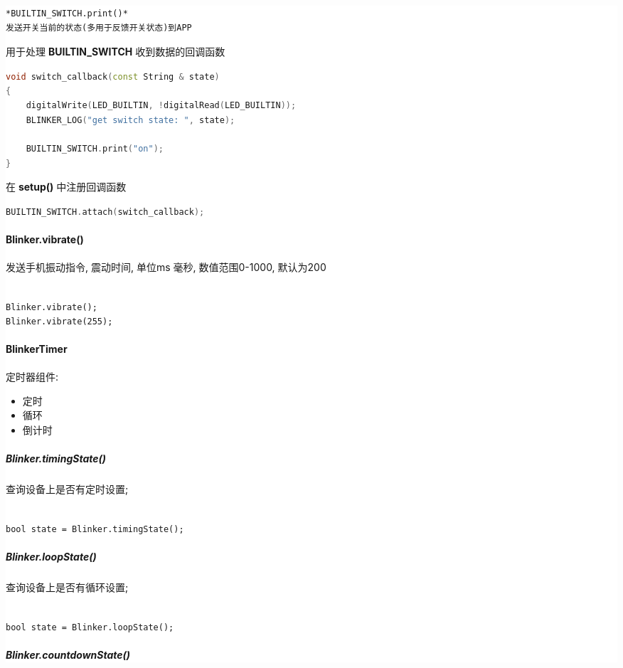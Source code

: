     *BUILTIN_SWITCH.print()*
    发送开关当前的状态(多用于反馈开关状态)到APP  

用于处理 **BUILTIN_SWITCH** 收到数据的回调函数

``` cpp
void switch_callback(const String & state)
{
    digitalWrite(LED_BUILTIN, !digitalRead(LED_BUILTIN));
    BLINKER_LOG("get switch state: ", state);

    BUILTIN_SWITCH.print("on");
}
```

在 **setup()** 中注册回调函数

``` cpp
BUILTIN_SWITCH.attach(switch_callback);
```

#### Blinker.vibrate()

发送手机振动指令, 震动时间, 单位ms 毫秒, 数值范围0-1000, 默认为200

``` 

Blinker.vibrate();
Blinker.vibrate(255);  
```

#### BlinkerTimer

定时器组件:

* 定时
* 循环
* 倒计时

##### Blinker.timingState()

查询设备上是否有定时设置; 

``` 

bool state = Blinker.timingState();
```

##### Blinker.loopState()

查询设备上是否有循环设置; 

``` 

bool state = Blinker.loopState();
```

##### Blinker.countdownState()
